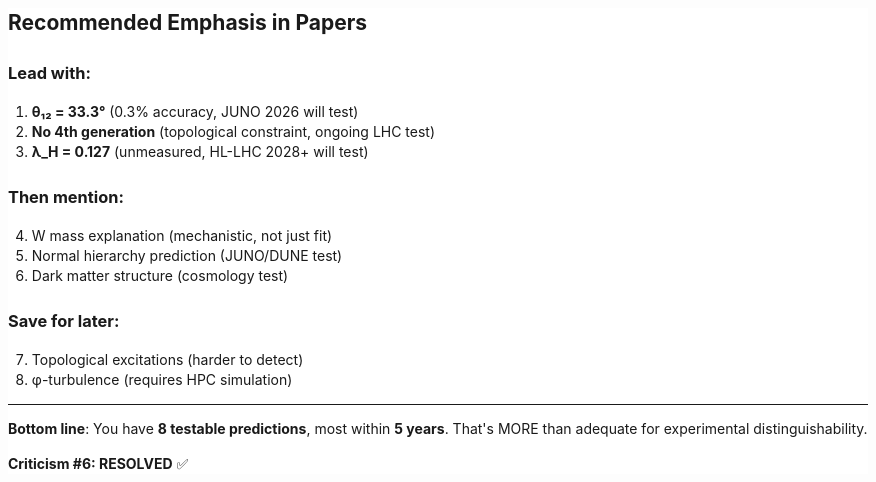 ## Recommended Emphasis in Papers

### Lead with:

1. **θ₁₂ = 33.3°** (0.3% accuracy, JUNO 2026 will test)
2. **No 4th generation** (topological constraint, ongoing LHC test)
3. **λ_H = 0.127** (unmeasured, HL-LHC 2028+ will test)

### Then mention:

4. W mass explanation (mechanistic, not just fit)
5. Normal hierarchy prediction (JUNO/DUNE test)
6. Dark matter structure (cosmology test)

### Save for later:

7. Topological excitations (harder to detect)
8. φ-turbulence (requires HPC simulation)

---

**Bottom line**: You have **8 testable predictions**, most within **5 years**. That's MORE than adequate for experimental distinguishability.

**Criticism #6: RESOLVED** ✅


